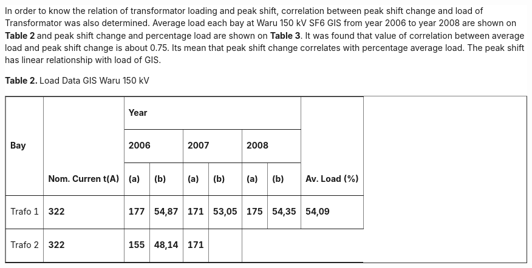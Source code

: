 <p><span class="font5">In order to know the relation of transformator loading and peak shift, correlation between peak shift change and load of Transformator was also determined. Average load each bay at Waru 150 kV SF</span><span class="font1">6 </span><span class="font5">GIS from year 2006 to year 2008 are shown on </span><span class="font5" style="font-weight:bold;">Table 2 </span><span class="font5">and peak shift change and percentage load are shown on </span><span class="font5" style="font-weight:bold;">Table 3</span><span class="font5">. It was found that value of correlation between average load and peak shift change is about 0.75. Its mean that peak shift change correlates with percentage average load. The peak shift has linear relationship with load of GIS.</span></p>
<p><span class="font4" style="font-weight:bold;">Table 2. </span><span class="font4">Load Data GIS Waru 150 kV</span></p>
<table border="1">
<tr><td rowspan="3" style="vertical-align:middle;">
<p><span class="font3" style="font-weight:bold;">Bay</span></p></td><td rowspan="3" style="vertical-align:bottom;">
<p><span class="font3" style="font-weight:bold;">Nom. Curren t(A)</span></p></td><td colspan="6" style="vertical-align:bottom;">
<p><span class="font3" style="font-weight:bold;">Year</span></p></td><td rowspan="3" style="vertical-align:bottom;">
<p><span class="font3" style="font-weight:bold;">Av. Load (%)</span></p></td></tr>
<tr><td colspan="2" style="vertical-align:bottom;">
<p><span class="font3" style="font-weight:bold;">2006</span></p></td><td colspan="2" style="vertical-align:bottom;">
<p><span class="font3" style="font-weight:bold;">2007</span></p></td><td colspan="2" style="vertical-align:bottom;">
<p><span class="font3" style="font-weight:bold;">2008</span></p></td></tr>
<tr><td style="vertical-align:bottom;">
<p><span class="font3" style="font-weight:bold;">(a)</span></p></td><td style="vertical-align:bottom;">
<p><span class="font3" style="font-weight:bold;">(b)</span></p></td><td style="vertical-align:bottom;">
<p><span class="font3" style="font-weight:bold;">(a)</span></p></td><td style="vertical-align:bottom;">
<p><span class="font3" style="font-weight:bold;">(b)</span></p></td><td style="vertical-align:bottom;">
<p><span class="font3" style="font-weight:bold;">(a)</span></p></td><td style="vertical-align:bottom;">
<p><span class="font3" style="font-weight:bold;">(b)</span></p></td></tr>
<tr><td style="vertical-align:middle;">
<p><span class="font3">Trafo 1</span></p></td><td style="vertical-align:middle;">
<p><span class="font1" style="font-weight:bold;">322</span></p></td><td style="vertical-align:middle;">
<p><span class="font1" style="font-weight:bold;">177</span></p></td><td style="vertical-align:middle;">
<p><span class="font1" style="font-weight:bold;">54,87</span></p></td><td style="vertical-align:middle;">
<p><span class="font1" style="font-weight:bold;">171</span></p></td><td style="vertical-align:middle;">
<p><span class="font1" style="font-weight:bold;">53,05</span></p></td><td style="vertical-align:middle;">
<p><span class="font1" style="font-weight:bold;">175</span></p></td><td style="vertical-align:middle;">
<p><span class="font1" style="font-weight:bold;">54,35</span></p></td><td style="vertical-align:middle;">
<p><span class="font1" style="font-weight:bold;">54,09</span></p></td></tr>
<tr><td style="vertical-align:middle;">
<p><span class="font3">Trafo 2</span></p></td><td style="vertical-align:middle;">
<p><span class="font1" style="font-weight:bold;">322</span></p></td><td style="vertical-align:middle;">
<p><span class="font1" style="font-weight:bold;">155</span></p></td><td style="vertical-align:middle;">
<p><span class="font1" style="font-weight:bold;">48,14</span></p></td><td style="vertical-align:middle;">
<p><span class="font1" style="font-weight:bold;">171</span></p></td><td style="vertical-align:middle;">